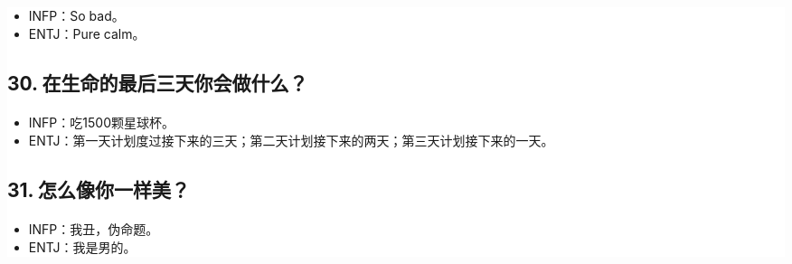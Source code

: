 - INFP：So bad。
- ENTJ：Pure calm。

## 30. 在生命的最后三天你会做什么？

- INFP：吃1500颗星球杯。
- ENTJ：第一天计划度过接下来的三天；第二天计划接下来的两天；第三天计划接下来的一天。

## 31. 怎么像你一样美？

- INFP：我丑，伪命题。
- ENTJ：我是男的。

